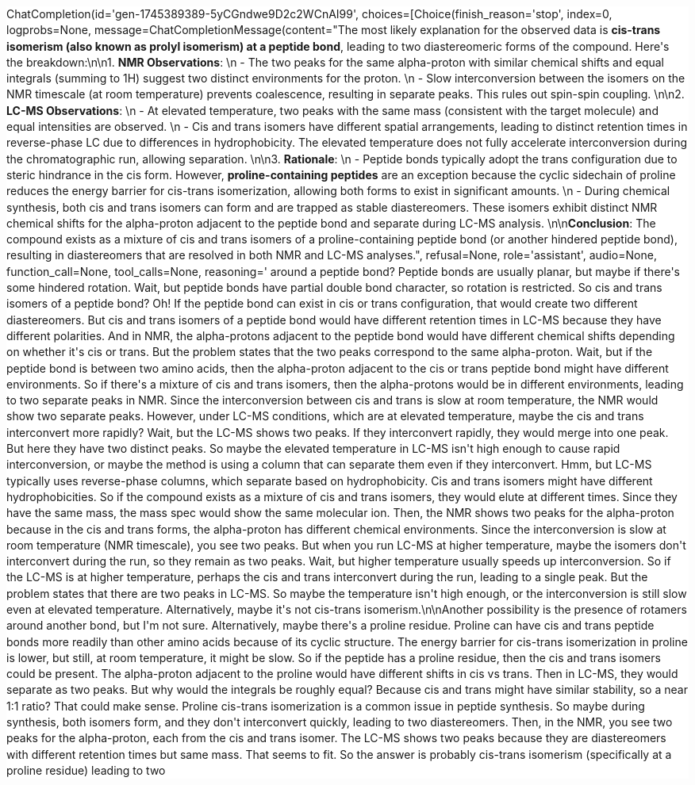ChatCompletion(id='gen-1745389389-5yCGndwe9D2c2WCnAI99',
choices=[Choice(finish_reason='stop', index=0, logprobs=None, message=ChatCompletionMessage(content="The most likely explanation for the observed data is **cis-trans isomerism (also known as prolyl isomerism) at a peptide bond**, leading to two diastereomeric forms of the compound. Here's the breakdown:\n\n1. **NMR Observations**:  \n   - The two peaks for the same alpha-proton with similar chemical shifts and equal integrals (summing to 1H) suggest two distinct environments for the proton.  \n   - Slow interconversion between the isomers on the NMR timescale (at room temperature) prevents coalescence, resulting in separate peaks. This rules out spin-spin coupling.  \n\n2. **LC-MS Observations**:  \n   - At elevated temperature, two peaks with the same mass (consistent with the target molecule) and equal intensities are observed.  \n   - Cis and trans isomers have different spatial arrangements, leading to distinct retention times in reverse-phase LC due to differences in hydrophobicity. The elevated temperature does not fully accelerate interconversion during the chromatographic run, allowing separation.  \n\n3. **Rationale**:  \n   - Peptide bonds typically adopt the trans configuration due to steric hindrance in the cis form. However, **proline-containing peptides** are an exception because the cyclic sidechain of proline reduces the energy barrier for cis-trans isomerization, allowing both forms to exist in significant amounts.  \n   - During chemical synthesis, both cis and trans isomers can form and are trapped as stable diastereomers. These isomers exhibit distinct NMR chemical shifts for the alpha-proton adjacent to the peptide bond and separate during LC-MS analysis.  \n\n**Conclusion**: The compound exists as a mixture of cis and trans isomers of a proline-containing peptide bond (or another hindered peptide bond), resulting in diastereomers that are resolved in both NMR and LC-MS analyses.", refusal=None, role='assistant', audio=None, function_call=None, tool_calls=None, reasoning=' around a peptide bond? Peptide bonds are usually planar, but maybe if there\'s some hindered rotation. Wait, but peptide bonds have partial double bond character, so rotation is restricted. So cis and trans isomers of a peptide bond? Oh! If the peptide bond can exist in cis or trans configuration, that would create two different diastereomers. But cis and trans isomers of a peptide bond would have different retention times in LC-MS because they have different polarities. And in NMR, the alpha-protons adjacent to the peptide bond would have different chemical shifts depending on whether it\'s cis or trans. But the problem states that the two peaks correspond to the same alpha-proton. Wait, but if the peptide bond is between two amino acids, then the alpha-proton adjacent to the cis or trans peptide bond might have different environments. So if there\'s a mixture of cis and trans isomers, then the alpha-protons would be in different environments, leading to two separate peaks in NMR. Since the interconversion between cis and trans is slow at room temperature, the NMR would show two separate peaks. However, under LC-MS conditions, which are at elevated temperature, maybe the cis and trans interconvert more rapidly? Wait, but the LC-MS shows two peaks. If they interconvert rapidly, they would merge into one peak. But here they have two distinct peaks. So maybe the elevated temperature in LC-MS isn\'t high enough to cause rapid interconversion, or maybe the method is using a column that can separate them even if they interconvert. Hmm, but LC-MS typically uses reverse-phase columns, which separate based on hydrophobicity. Cis and trans isomers might have different hydrophobicities. So if the compound exists as a mixture of cis and trans isomers, they would elute at different times. Since they have the same mass, the mass spec would show the same molecular ion. Then, the NMR shows two peaks for the alpha-proton because in the cis and trans forms, the alpha-proton has different chemical environments. Since the interconversion is slow at room temperature (NMR timescale), you see two peaks. But when you run LC-MS at higher temperature, maybe the isomers don\'t interconvert during the run, so they remain as two peaks. Wait, but higher temperature usually speeds up interconversion. So if the LC-MS is at higher temperature, perhaps the cis and trans interconvert during the run, leading to a single peak. But the problem states that there are two peaks in LC-MS. So maybe the temperature isn\'t high enough, or the interconversion is still slow even at elevated temperature. Alternatively, maybe it\'s not cis-trans isomerism.\n\nAnother possibility is the presence of rotamers around another bond, but I\'m not sure. Alternatively, maybe there\'s a proline residue. Proline can have cis and trans peptide bonds more readily than other amino acids because of its cyclic structure. The energy barrier for cis-trans isomerization in proline is lower, but still, at room temperature, it might be slow. So if the peptide has a proline residue, then the cis and trans isomers could be present. The alpha-proton adjacent to the proline would have different shifts in cis vs trans. Then in LC-MS, they would separate as two peaks. But why would the integrals be roughly equal? Because cis and trans might have similar stability, so a near 1:1 ratio? That could make sense. Proline cis-trans isomerization is a common issue in peptide synthesis. So maybe during synthesis, both isomers form, and they don\'t interconvert quickly, leading to two diastereomers. Then, in the NMR, you see two peaks for the alpha-proton, each from the cis and trans isomer. The LC-MS shows two peaks because they are diastereomers with different retention times but same mass. That seems to fit. So the answer is probably cis-trans isomerism (specifically at a proline residue) leading to two